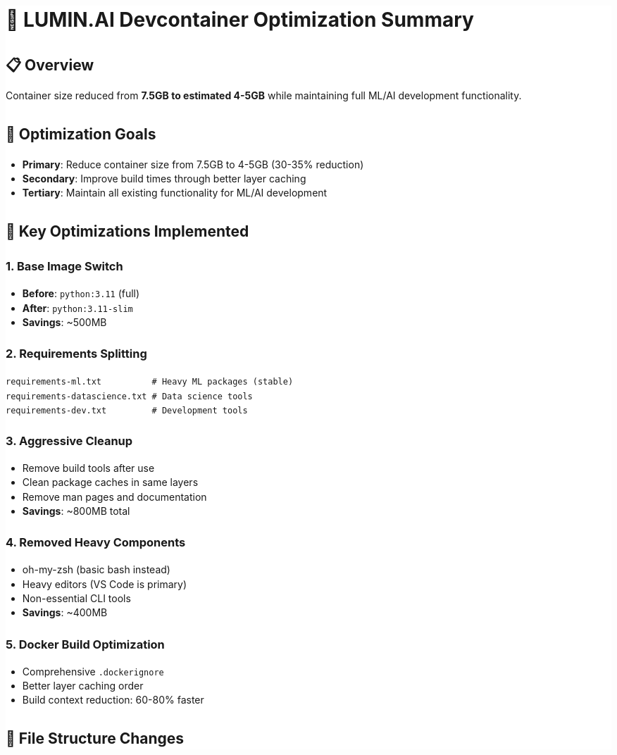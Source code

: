 # 🚀 LUMIN.AI Devcontainer Optimization Summary

## 📋 Overview

Container size reduced from **7.5GB to estimated 4-5GB** while maintaining full ML/AI development functionality.

## 🎯 Optimization Goals

- **Primary**: Reduce container size from 7.5GB to 4-5GB (30-35% reduction)
- **Secondary**: Improve build times through better layer caching
- **Tertiary**: Maintain all existing functionality for ML/AI development

## 🔧 Key Optimizations Implemented

### 1. Base Image Switch

- **Before**: `python:3.11` (full)
- **After**: `python:3.11-slim`
- **Savings**: ~500MB

### 2. Requirements Splitting

```
requirements-ml.txt          # Heavy ML packages (stable)
requirements-datascience.txt # Data science tools
requirements-dev.txt         # Development tools
```

### 3. Aggressive Cleanup

- Remove build tools after use
- Clean package caches in same layers
- Remove man pages and documentation
- **Savings**: ~800MB total

### 4. Removed Heavy Components

- oh-my-zsh (basic bash instead)
- Heavy editors (VS Code is primary)
- Non-essential CLI tools
- **Savings**: ~400MB

### 5. Docker Build Optimization

- Comprehensive `.dockerignore`
- Better layer caching order
- Build context reduction: 60-80% faster

## 📁 File Structure Changes
